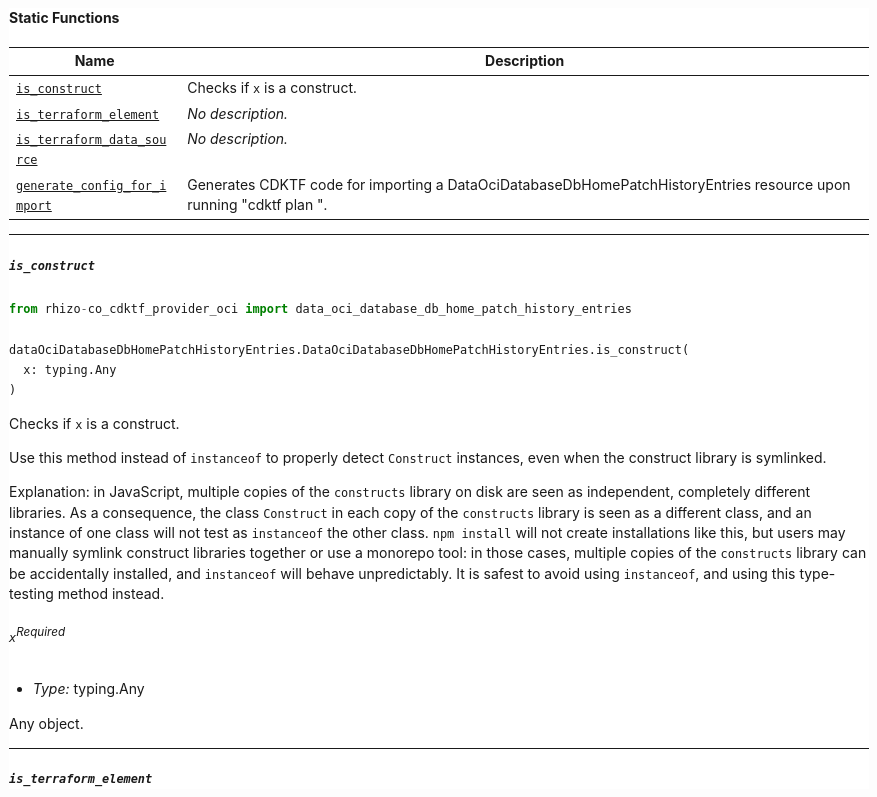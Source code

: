 #### Static Functions <a name="Static Functions" id="Static Functions"></a>

| **Name** | **Description** |
| --- | --- |
| <code><a href="#rhizo-co-terraform-provider-oci.dataOciDatabaseDbHomePatchHistoryEntries.DataOciDatabaseDbHomePatchHistoryEntries.isConstruct">is_construct</a></code> | Checks if `x` is a construct. |
| <code><a href="#rhizo-co-terraform-provider-oci.dataOciDatabaseDbHomePatchHistoryEntries.DataOciDatabaseDbHomePatchHistoryEntries.isTerraformElement">is_terraform_element</a></code> | *No description.* |
| <code><a href="#rhizo-co-terraform-provider-oci.dataOciDatabaseDbHomePatchHistoryEntries.DataOciDatabaseDbHomePatchHistoryEntries.isTerraformDataSource">is_terraform_data_source</a></code> | *No description.* |
| <code><a href="#rhizo-co-terraform-provider-oci.dataOciDatabaseDbHomePatchHistoryEntries.DataOciDatabaseDbHomePatchHistoryEntries.generateConfigForImport">generate_config_for_import</a></code> | Generates CDKTF code for importing a DataOciDatabaseDbHomePatchHistoryEntries resource upon running "cdktf plan <stack-name>". |

---

##### `is_construct` <a name="is_construct" id="rhizo-co-terraform-provider-oci.dataOciDatabaseDbHomePatchHistoryEntries.DataOciDatabaseDbHomePatchHistoryEntries.isConstruct"></a>

```python
from rhizo-co_cdktf_provider_oci import data_oci_database_db_home_patch_history_entries

dataOciDatabaseDbHomePatchHistoryEntries.DataOciDatabaseDbHomePatchHistoryEntries.is_construct(
  x: typing.Any
)
```

Checks if `x` is a construct.

Use this method instead of `instanceof` to properly detect `Construct`
instances, even when the construct library is symlinked.

Explanation: in JavaScript, multiple copies of the `constructs` library on
disk are seen as independent, completely different libraries. As a
consequence, the class `Construct` in each copy of the `constructs` library
is seen as a different class, and an instance of one class will not test as
`instanceof` the other class. `npm install` will not create installations
like this, but users may manually symlink construct libraries together or
use a monorepo tool: in those cases, multiple copies of the `constructs`
library can be accidentally installed, and `instanceof` will behave
unpredictably. It is safest to avoid using `instanceof`, and using
this type-testing method instead.

###### `x`<sup>Required</sup> <a name="x" id="rhizo-co-terraform-provider-oci.dataOciDatabaseDbHomePatchHistoryEntries.DataOciDatabaseDbHomePatchHistoryEntries.isConstruct.parameter.x"></a>

- *Type:* typing.Any

Any object.

---

##### `is_terraform_element` <a name="is_terraform_element" id="rhizo-co-terraform-provider-oci.dataOciDatabaseDbHomePatchHistoryEntries.DataOciDatabaseDbHomePatchHistoryEntries.isTerraformElement"></a>
